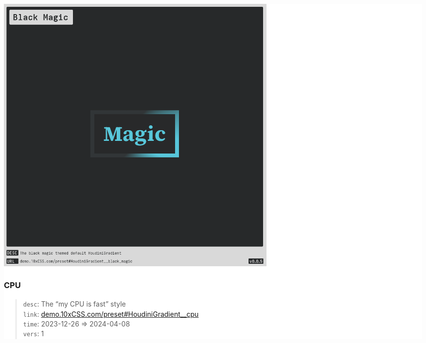 <img src="./assets/HoudiniGradient__black_magic.png" alt="The black magic themed default HoudiniGradient" title="Black Magic" width="540" />


### CPU
> `desc`: The “my CPU is fast” style <br/>
> `link`: [demo.10xCSS.com/preset#HoudiniGradient__cpu](https://demo.10xCSS.com/dashboard/presets?cid=HoudiniGradient&uid=HoudiniGradient__cpu) <br/>
> `time`: 2023-12-26 ⇒ 2024-04-08 <br/>
> `vers`: 1 <br/>
